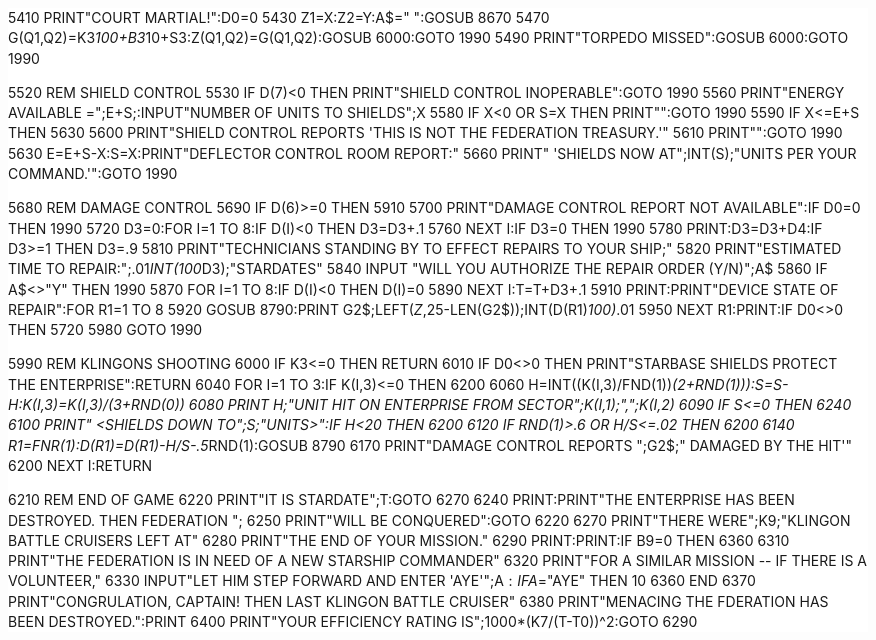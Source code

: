 5410 PRINT"COURT MARTIAL!":D0=0
5430 Z1=X:Z2=Y:A$="   ":GOSUB 8670
5470 G(Q1,Q2)=K3*100+B3*10+S3:Z(Q1,Q2)=G(Q1,Q2):GOSUB 6000:GOTO 1990
5490 PRINT"TORPEDO MISSED":GOSUB 6000:GOTO 1990

5520 REM SHIELD CONTROL
5530 IF D(7)<0 THEN PRINT"SHIELD CONTROL INOPERABLE":GOTO 1990
5560 PRINT"ENERGY AVAILABLE =";E+S;:INPUT"NUMBER OF UNITS TO SHIELDS";X
5580 IF X<0 OR S=X THEN PRINT"<SHIELDS UNCHANGED>":GOTO 1990
5590 IF X<=E+S THEN 5630
5600 PRINT"SHIELD CONTROL REPORTS  'THIS IS NOT THE FEDERATION TREASURY.'"
5610 PRINT"<SHIELDS UNCHANGED>":GOTO 1990
5630 E=E+S-X:S=X:PRINT"DEFLECTOR CONTROL ROOM REPORT:"
5660 PRINT"  'SHIELDS NOW AT";INT(S);"UNITS PER YOUR COMMAND.'":GOTO 1990

5680 REM DAMAGE CONTROL
5690 IF D(6)>=0 THEN 5910
5700 PRINT"DAMAGE CONTROL REPORT NOT AVAILABLE":IF D0=0 THEN 1990
5720 D3=0:FOR I=1 TO 8:IF D(I)<0 THEN D3=D3+.1
5760 NEXT I:IF D3=0 THEN 1990
5780 PRINT:D3=D3+D4:IF D3>=1 THEN D3=.9
5810 PRINT"TECHNICIANS STANDING BY TO EFFECT REPAIRS TO YOUR SHIP;"
5820 PRINT"ESTIMATED TIME TO REPAIR:";.01*INT(100*D3);"STARDATES"
5840 INPUT "WILL YOU AUTHORIZE THE REPAIR ORDER (Y/N)";A$
5860 IF A$<>"Y" THEN 1990
5870 FOR I=1 TO 8:IF D(I)<0 THEN D(I)=0
5890 NEXT I:T=T+D3+.1
5910 PRINT:PRINT"DEVICE             STATE OF REPAIR":FOR R1=1 TO 8
5920 GOSUB 8790:PRINT G2$;LEFT$(Z$,25-LEN(G2$));INT(D(R1)*100)*.01
5950 NEXT R1:PRINT:IF D0<>0 THEN 5720
5980 GOTO 1990

5990 REM KLINGONS SHOOTING
6000 IF K3<=0 THEN RETURN
6010 IF D0<>0 THEN PRINT"STARBASE SHIELDS PROTECT THE ENTERPRISE":RETURN
6040 FOR I=1 TO 3:IF K(I,3)<=0 THEN 6200
6060 H=INT((K(I,3)/FND(1))*(2+RND(1))):S=S-H:K(I,3)=K(I,3)/(3+RND(0))
6080 PRINT H;"UNIT HIT ON ENTERPRISE FROM SECTOR";K(I,1);",";K(I,2)
6090 IF S<=0 THEN 6240
6100 PRINT"      <SHIELDS DOWN TO";S;"UNITS>":IF H<20 THEN 6200
6120 IF RND(1)>.6 OR H/S<=.02 THEN 6200
6140 R1=FNR(1):D(R1)=D(R1)-H/S-.5*RND(1):GOSUB 8790
6170 PRINT"DAMAGE CONTROL REPORTS ";G2$;" DAMAGED BY THE HIT'"
6200 NEXT I:RETURN

6210 REM END OF GAME
6220 PRINT"IT IS STARDATE";T:GOTO 6270
6240 PRINT:PRINT"THE ENTERPRISE HAS BEEN DESTROYED.  THEN FEDERATION ";
6250 PRINT"WILL BE CONQUERED":GOTO 6220
6270 PRINT"THERE WERE";K9;"KLINGON BATTLE CRUISERS LEFT AT"
6280 PRINT"THE END OF YOUR MISSION."
6290 PRINT:PRINT:IF B9=0 THEN 6360
6310 PRINT"THE FEDERATION IS IN NEED OF A NEW STARSHIP COMMANDER"
6320 PRINT"FOR A SIMILAR MISSION -- IF THERE IS A VOLUNTEER,"
6330 INPUT"LET HIM STEP FORWARD AND ENTER 'AYE'";A$:IF A$="AYE" THEN 10
6360 END
6370 PRINT"CONGRULATION, CAPTAIN!  THEN LAST KLINGON BATTLE CRUISER"
6380 PRINT"MENACING THE FDERATION HAS BEEN DESTROYED.":PRINT
6400 PRINT"YOUR EFFICIENCY RATING IS";1000*(K7/(T-T0))^2:GOTO 6290
